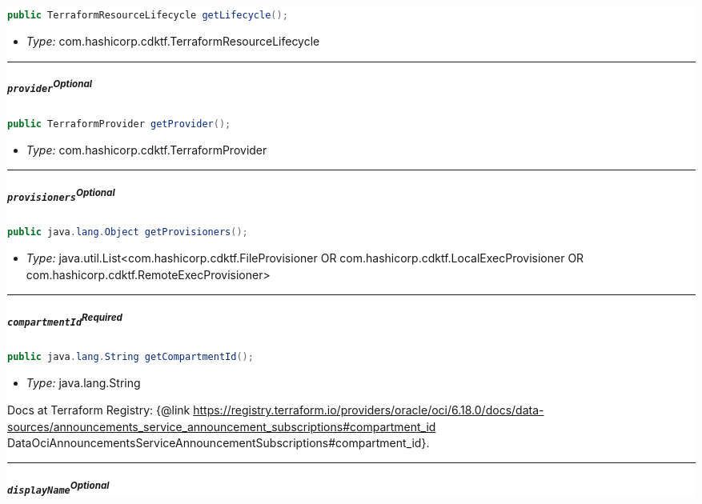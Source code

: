 ```java
public TerraformResourceLifecycle getLifecycle();
```

- *Type:* com.hashicorp.cdktf.TerraformResourceLifecycle

---

##### `provider`<sup>Optional</sup> <a name="provider" id="rhizo-co-terraform-provider-oci.dataOciAnnouncementsServiceAnnouncementSubscriptions.DataOciAnnouncementsServiceAnnouncementSubscriptionsConfig.property.provider"></a>

```java
public TerraformProvider getProvider();
```

- *Type:* com.hashicorp.cdktf.TerraformProvider

---

##### `provisioners`<sup>Optional</sup> <a name="provisioners" id="rhizo-co-terraform-provider-oci.dataOciAnnouncementsServiceAnnouncementSubscriptions.DataOciAnnouncementsServiceAnnouncementSubscriptionsConfig.property.provisioners"></a>

```java
public java.lang.Object getProvisioners();
```

- *Type:* java.util.List<com.hashicorp.cdktf.FileProvisioner OR com.hashicorp.cdktf.LocalExecProvisioner OR com.hashicorp.cdktf.RemoteExecProvisioner>

---

##### `compartmentId`<sup>Required</sup> <a name="compartmentId" id="rhizo-co-terraform-provider-oci.dataOciAnnouncementsServiceAnnouncementSubscriptions.DataOciAnnouncementsServiceAnnouncementSubscriptionsConfig.property.compartmentId"></a>

```java
public java.lang.String getCompartmentId();
```

- *Type:* java.lang.String

Docs at Terraform Registry: {@link https://registry.terraform.io/providers/oracle/oci/6.18.0/docs/data-sources/announcements_service_announcement_subscriptions#compartment_id DataOciAnnouncementsServiceAnnouncementSubscriptions#compartment_id}.

---

##### `displayName`<sup>Optional</sup> <a name="displayName" id="rhizo-co-terraform-provider-oci.dataOciAnnouncementsServiceAnnouncementSubscriptions.DataOciAnnouncementsServiceAnnouncementSubscriptionsConfig.property.displayName"></a>
